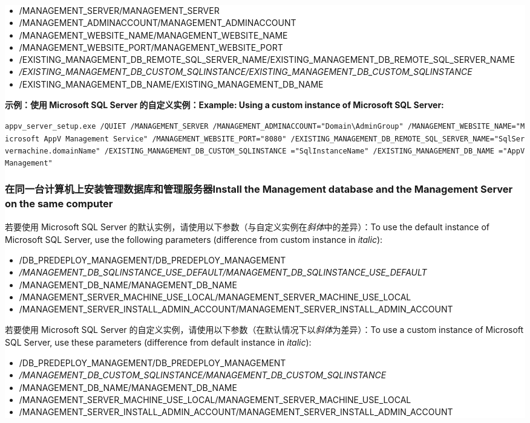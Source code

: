 - <span data-ttu-id="580a6-146">/MANAGEMENT_SERVER</span><span class="sxs-lookup"><span data-stu-id="580a6-146">/MANAGEMENT_SERVER</span></span>
- <span data-ttu-id="580a6-147">/MANAGEMENT_ADMINACCOUNT</span><span class="sxs-lookup"><span data-stu-id="580a6-147">/MANAGEMENT_ADMINACCOUNT</span></span>
- <span data-ttu-id="580a6-148">/MANAGEMENT_WEBSITE_NAME</span><span class="sxs-lookup"><span data-stu-id="580a6-148">/MANAGEMENT_WEBSITE_NAME</span></span>
- <span data-ttu-id="580a6-149">/MANAGEMENT_WEBSITE_PORT</span><span class="sxs-lookup"><span data-stu-id="580a6-149">/MANAGEMENT_WEBSITE_PORT</span></span>
- <span data-ttu-id="580a6-150">/EXISTING_MANAGEMENT_DB_REMOTE_SQL_SERVER_NAME</span><span class="sxs-lookup"><span data-stu-id="580a6-150">/EXISTING_MANAGEMENT_DB_REMOTE_SQL_SERVER_NAME</span></span>
- *<span data-ttu-id="580a6-151">/EXISTING_MANAGEMENT_DB_CUSTOM_SQLINSTANCE</span><span class="sxs-lookup"><span data-stu-id="580a6-151">/EXISTING_MANAGEMENT_DB_CUSTOM_SQLINSTANCE</span></span>*
- <span data-ttu-id="580a6-152">/EXISTING_MANAGEMENT_DB_NAME</span><span class="sxs-lookup"><span data-stu-id="580a6-152">/EXISTING_MANAGEMENT_DB_NAME</span></span>

**<span data-ttu-id="580a6-153">示例：使用 Microsoft SQL Server 的自定义实例：</span><span class="sxs-lookup"><span data-stu-id="580a6-153">Example: Using a custom instance of Microsoft SQL Server:</span></span>**

```dos
appv_server_setup.exe /QUIET /MANAGEMENT_SERVER /MANAGEMENT_ADMINACCOUNT="Domain\AdminGroup" /MANAGEMENT_WEBSITE_NAME="Microsoft AppV Management Service" /MANAGEMENT_WEBSITE_PORT="8080" /EXISTING_MANAGEMENT_DB_REMOTE_SQL_SERVER_NAME="SqlServermachine.domainName" /EXISTING_MANAGEMENT_DB_CUSTOM_SQLINSTANCE ="SqlInstanceName" /EXISTING_MANAGEMENT_DB_NAME ="AppVManagement"
```

### <span data-ttu-id="580a6-154">在同一台计算机上安装管理数据库和管理服务器</span><span class="sxs-lookup"><span data-stu-id="580a6-154">Install the Management database and the Management Server on the same computer</span></span>

<span data-ttu-id="580a6-155">若要使用 Microsoft SQL Server 的默认实例，请使用以下参数（与自定义实例在*斜体*中的差异）：</span><span class="sxs-lookup"><span data-stu-id="580a6-155">To use the default instance of Microsoft SQL Server, use the following parameters (difference from custom instance in *italic*):</span></span>

- <span data-ttu-id="580a6-156">/DB_PREDEPLOY_MANAGEMENT</span><span class="sxs-lookup"><span data-stu-id="580a6-156">/DB_PREDEPLOY_MANAGEMENT</span></span>
- *<span data-ttu-id="580a6-157">/MANAGEMENT_DB_SQLINSTANCE_USE_DEFAULT</span><span class="sxs-lookup"><span data-stu-id="580a6-157">/MANAGEMENT_DB_SQLINSTANCE_USE_DEFAULT</span></span>*
- <span data-ttu-id="580a6-158">/MANAGEMENT_DB_NAME</span><span class="sxs-lookup"><span data-stu-id="580a6-158">/MANAGEMENT_DB_NAME</span></span>
- <span data-ttu-id="580a6-159">/MANAGEMENT_SERVER_MACHINE_USE_LOCAL</span><span class="sxs-lookup"><span data-stu-id="580a6-159">/MANAGEMENT_SERVER_MACHINE_USE_LOCAL</span></span>
- <span data-ttu-id="580a6-160">/MANAGEMENT_SERVER_INSTALL_ADMIN_ACCOUNT</span><span class="sxs-lookup"><span data-stu-id="580a6-160">/MANAGEMENT_SERVER_INSTALL_ADMIN_ACCOUNT</span></span>

<span data-ttu-id="580a6-161">若要使用 Microsoft SQL Server 的自定义实例，请使用以下参数（在默认情况下以*斜体*为差异）：</span><span class="sxs-lookup"><span data-stu-id="580a6-161">To use a custom instance of Microsoft SQL Server, use these parameters (difference from default instance in *italic*):</span></span>

- <span data-ttu-id="580a6-162">/DB_PREDEPLOY_MANAGEMENT</span><span class="sxs-lookup"><span data-stu-id="580a6-162">/DB_PREDEPLOY_MANAGEMENT</span></span>
- *<span data-ttu-id="580a6-163">/MANAGEMENT_DB_CUSTOM_SQLINSTANCE</span><span class="sxs-lookup"><span data-stu-id="580a6-163">/MANAGEMENT_DB_CUSTOM_SQLINSTANCE</span></span>*
- <span data-ttu-id="580a6-164">/MANAGEMENT_DB_NAME</span><span class="sxs-lookup"><span data-stu-id="580a6-164">/MANAGEMENT_DB_NAME</span></span>
- <span data-ttu-id="580a6-165">/MANAGEMENT_SERVER_MACHINE_USE_LOCAL</span><span class="sxs-lookup"><span data-stu-id="580a6-165">/MANAGEMENT_SERVER_MACHINE_USE_LOCAL</span></span>
- <span data-ttu-id="580a6-166">/MANAGEMENT_SERVER_INSTALL_ADMIN_ACCOUNT</span><span class="sxs-lookup"><span data-stu-id="580a6-166">/MANAGEMENT_SERVER_INSTALL_ADMIN_ACCOUNT</span></span>
